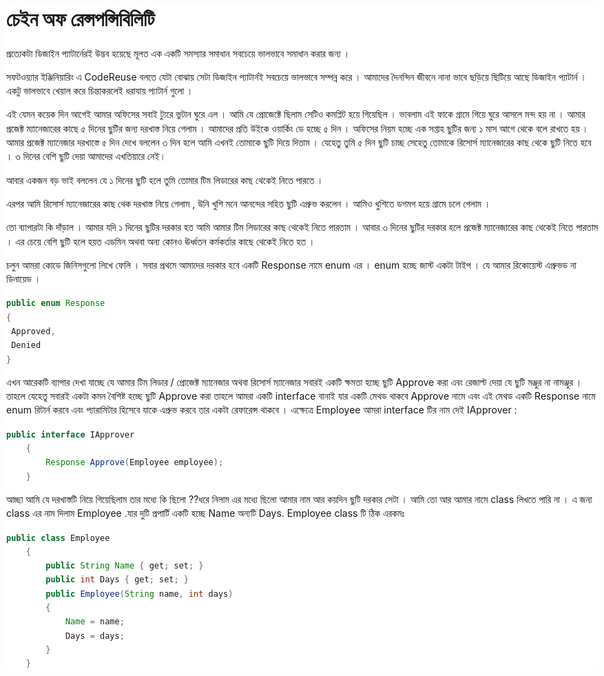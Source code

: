 # চেইন অফ রেন্সপন্সিবিলিটি  

প্রত্যেকটা ডিজাইন প্যাটার্নেরই উদ্ভব হয়েছে মূলত এক একটি সমস্যার সমাধান সবচেয়ে ভালভাবে সমাধান করার  জন্য ।

সফটওয়্যার ইঞ্জিনিয়ারিং এ CodeReuse বলতে যেটা বোঝায় সেটা ডিজাইন প্যাটার্নই সবচেয়ে ভালভাবে সম্পন্ন করে । আমাদের দৈনন্দিন জীবনে নানা ভাবে ছড়িয়ে ছিটিয়ে আছে ডিজাইন প্যাটার্ন । একটু ভালভাবে খেয়াল করে চিন্তাকরলেই ধরাযায় প্যাটার্ন গুলো ।

এই যেমন কয়েক দিন আগেই আমার অফিসের সবাই ট্যুরে ভুটান ঘুরে এল । আমি যে প্রোজেক্টে ছিলাম সেটিও কমপ্লিট হয়ে গিয়েছিল । ভাবলাম এই ফাকে গ্রামে গিয়ে ঘুরে আসলে মন্দ হয় না । আমার প্রজেক্ট ম্যানেজারের কাছে ৫ দিনের ছুটির জন্য দরখাস্ত নিয়ে গেলাম । আমাদের প্রতি উইকে ওয়ার্কিং ডে হচ্ছে ৫ দিন । অফিসের নিয়ম হচ্ছে এক সপ্তাহ ছুটির জন্য ১ মাস আগে থেকে বলে রাখতে হয় । আমার প্রজেক্ট ম্যানেজার দরখাস্তে ৫ দিন দেখে বললেন ৩ দিন হলে আমি এখনই তোমাকে ছুটি দিয়ে দিতাম । যেহেতু তুমি ৫ দিন ছুটি চাচ্ছ সেহেতু তোমাকে রিসোর্স ম্যানেজারের কাছ থেকে ছুটি নিতে হবে । ৩ দিনের বেশি ছুটি দেয়া আমাদের এখতিয়ারে নেই।

আবার একজন বড় ভাই বললেন যে ১ দিনের ছুটি হলে তুমি তোমার টিম লিডারের কাছ থেকেই নিতে পারতে ।

এরপর আমি রিসোর্স ম্যানেজারের কাছ থেক দরখাস্ত নিয়ে গেলাম , উনি খুশি মনে আনন্দের সহিত ছুটি এপ্রুভ করলেন । আমিও খুশিতে ডগমগ হয়ে গ্রামে চলে গেলাম ।

তো ব্যাপারটা কি দাঁড়াল । আমার যদি ১ দিনের ছুটির দরকার হত আমি আমার টিম লিডারের কাছ থেকেই নিতে পারতাম । আবার ৩ দিনের ছুটির দরকার হলে প্রজেক্ট ম্যানেজারের কাছ থেকেই নিতে পারতাম । এর চেয়ে বেশি ছুটি হলে হয়ত এডমিন অথবা অন্য কোনও ঊর্ধ্বতন কর্মকর্তার কাছে থেকেই নিতে হত ।

চলুন আমরা কোডে জিনিসগুলো লিখে ফেলি । সবার প্রথমে আমাদের দরকার হবে একটি Response নামে enum এর । enum হচ্ছে জাস্ট একটা টাইপ । যে আমার রিকোয়েস্ট এপ্রুভড না ডিনায়েড ।

```java
public enum Response
{
 Approved,
 Denied
}
```

এখন আরেকটি ব্যাপার দেখা যাচ্ছে যে আমার টিম লিডার / প্রোজেক্ট ম্যানেজার অথবা রিসোর্স ম্যানেজার সবারই একটি ক্ষমতা হচ্ছে ছুটি Approve করা এবং রেজাল্ট দেয়া যে ছুটি মঞ্জুর না নামঞ্জুর । তাহলে যেহেতু সবারই একটা কমন বৈশিষ্ট হচ্ছে ছুটি Approve করা তাহলে আমরা একটি interface বানাই যার একটি মেথড থাকবে Approve নামে এবং এই মেথড একটি Response নামে enum রিটার্ন করবে এবং প্যারামিটার হিসেবে যাকে এপ্রুভ করবে তার একটা রেফারেন্স থাকবে  । এক্ষেত্রে Employee আমরা interface টির নাম দেই IApprover :

```java
public interface IApprover
    {
        Response Approve(Employee employee);
    }
```

আচ্ছা আমি যে দরখাস্তটি নিয়ে গিয়েছিলাম তার মধ্যে কি ছিলো ??ধরে নিলাম এর মধ্যে ছিলো আমার নাম আর কয়দিন ছুটি দরকার সেটা । আমি তো আর আমার নামে class লিখতে পারি না । এ জন্য class এর নাম দিলাম Employee .যার দুটি প্রপার্টি একটি হচ্ছে Name অন্যটি Days. Employee class টি ঠিক এরকমঃ

```java
public class Employee
    {
        public String Name { get; set; }
        public int Days { get; set; }
        public Employee(String name, int days)
        {
            Name = name;
            Days = days;
        }
    }
```
